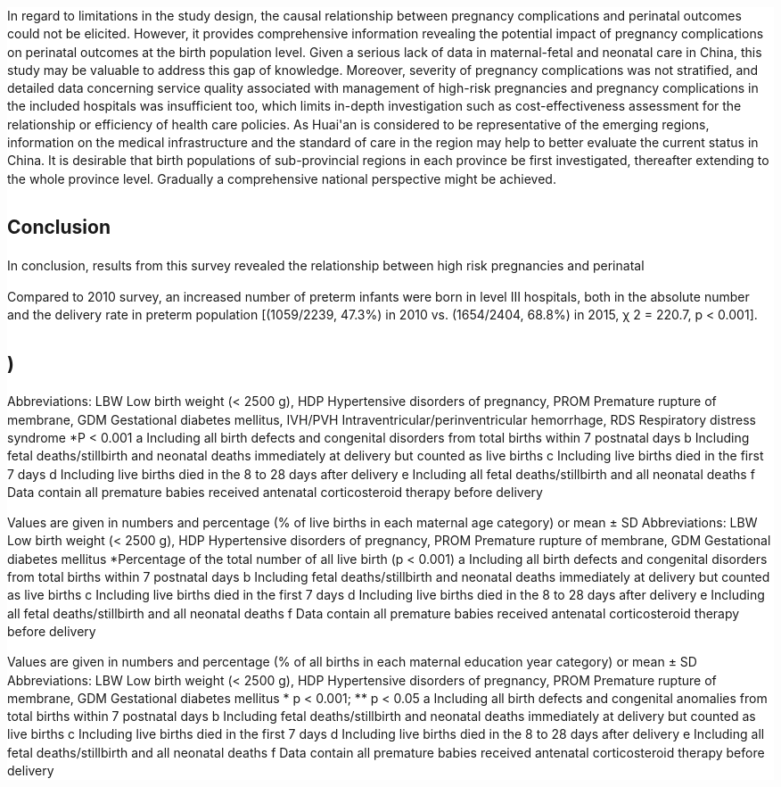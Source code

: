 In regard to limitations in the study design, the causal relationship between pregnancy complications and perinatal outcomes could not be elicited. However, it provides comprehensive information revealing the potential impact of pregnancy complications on perinatal outcomes at the birth population level. Given a serious lack of data in maternal-fetal and neonatal care in China, this study may be valuable to address this gap of knowledge. Moreover, severity of pregnancy complications was not stratified, and detailed data concerning service quality associated with management of high-risk pregnancies and pregnancy complications in the included hospitals was insufficient too, which limits in-depth investigation such as cost-effectiveness assessment for the relationship or efficiency of health care policies. As Huai'an is considered to be representative of the emerging regions, information on the medical infrastructure and the standard of care in the region may help to better evaluate the current status in China. It is desirable that birth populations of sub-provincial regions in each province be first investigated, thereafter extending to the whole province level. Gradually a comprehensive national perspective might be achieved.


## Conclusion

In conclusion, results from this survey revealed the relationship between high risk pregnancies and perinatal


Compared to 2010 survey, an increased number of preterm infants were born in level III hospitals, both in the absolute number and the delivery rate in preterm population [(1059/2239, 47.3%) in 2010 vs. (1654/2404, 68.8%) in 2015, χ 2 = 220.7, p < 0.001].

## )
Abbreviations: LBW Low birth weight (< 2500 g), HDP Hypertensive disorders of pregnancy, PROM Premature rupture of membrane, GDM Gestational diabetes mellitus, IVH/PVH Intraventricular/perinventricular hemorrhage, RDS Respiratory distress syndrome *P < 0.001 a Including all birth defects and congenital disorders from total births within 7 postnatal days b Including fetal deaths/stillbirth and neonatal deaths immediately at delivery but counted as live births c Including live births died in the first 7 days d Including live births died in the 8 to 28 days after delivery e Including all fetal deaths/stillbirth and all neonatal deaths f Data contain all premature babies received antenatal corticosteroid therapy before delivery


Values are given in numbers and percentage (% of live births in each maternal age category) or mean ± SD Abbreviations: LBW Low birth weight (< 2500 g), HDP Hypertensive disorders of pregnancy, PROM Premature rupture of membrane, GDM Gestational diabetes mellitus *Percentage of the total number of all live birth (p < 0.001) a Including all birth defects and congenital disorders from total births within 7 postnatal days b Including fetal deaths/stillbirth and neonatal deaths immediately at delivery but counted as live births c Including live births died in the first 7 days d Including live births died in the 8 to 28 days after delivery e Including all fetal deaths/stillbirth and all neonatal deaths f Data contain all premature babies received antenatal corticosteroid therapy before delivery


Values are given in numbers and percentage (% of all births in each maternal education year category) or mean ± SD Abbreviations: LBW Low birth weight (< 2500 g), HDP Hypertensive disorders of pregnancy, PROM Premature rupture of membrane, GDM Gestational diabetes mellitus * p < 0.001; ** p < 0.05 a Including all birth defects and congenital anomalies from total births within 7 postnatal days b Including fetal deaths/stillbirth and neonatal deaths immediately at delivery but counted as live births c Including live births died in the first 7 days d Including live births died in the 8 to 28 days after delivery e Including all fetal deaths/stillbirth and all neonatal deaths f Data contain all premature babies received antenatal corticosteroid therapy before delivery
